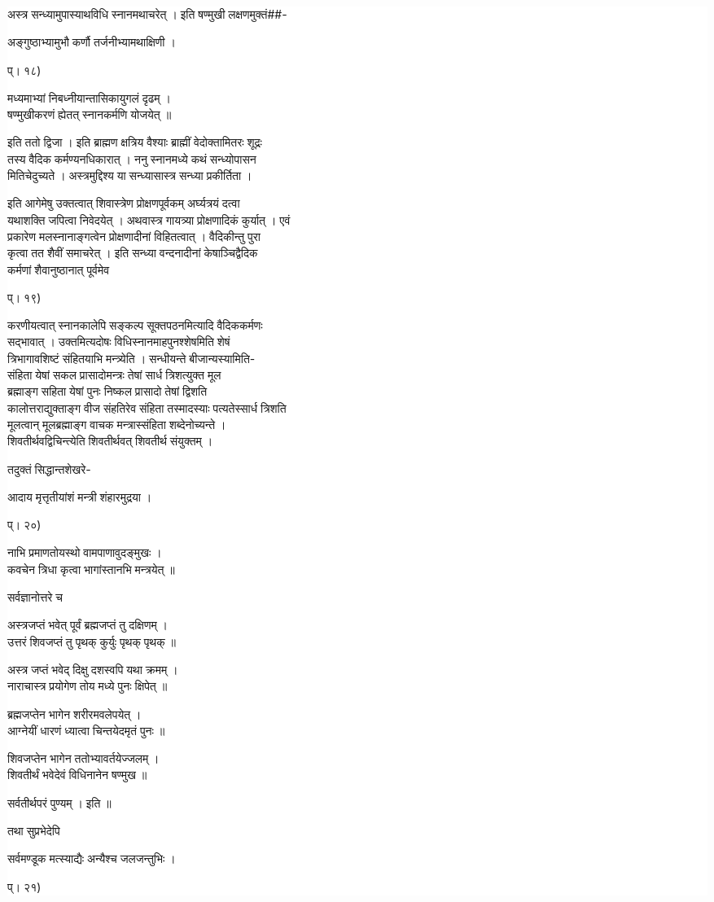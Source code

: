 अस्त्र सन्ध्यामुपास्याथविधि स्नानमथाचरेत् । इति षण्मुखी लक्षणमुक्तं##-  
  
अङ्गुष्ठाभ्यामुभौ कर्णौ तर्जनीभ्यामथाक्षिणी ।  
  
प्। १८)  
  
मध्यमाभ्यां निबध्नीयान्तासिकायुगलं दृढम् ।  
षण्मुखीकरणं ह्येतत् स्नानकर्मणि योजयेत् ॥  
  
इति ततो द्विजा । इति ब्राह्मण क्षत्रिय वैश्याः ब्राह्मीं वेदोक्तामितरः शूद्रः   
तस्य वैदिक कर्मण्यनधिकारात् । ननु स्नानमध्ये कथं सन्ध्योपासन   
मितिचेदुच्यते । अस्त्रमुद्दिश्य या सन्ध्यासास्त्र सन्ध्या प्रकीर्तिता ।   
  
इति आगेमेषु उक्तत्वात् शिवास्त्रेण प्रोक्षणपूर्वकम् अर्घ्यत्रयं दत्वा   
यथाशक्ति जपित्वा निवेदयेत् । अथवास्त्र गायत्र्या प्रोक्षणादिकं कुर्यात् । एवं   
प्रकारेण मलस्नानाङ्गत्वेन प्रोक्षणादीनां विहितत्वात् । वैदिकीन्तु पुरा   
कृत्वा तत शैवीं समाचरेत् । इति सन्ध्या वन्दनादीनां केषाञ्चिद्वैदिक   
कर्मणां शैवानुष्ठानात् पूर्वमेव   
  
प्। १९)  
  
करणीयत्वात् स्नानकालेपि सङ्कल्प सूक्तपठनमित्यादि वैदिककर्मणः   
सद्भावात् । उक्तमित्यदोषः विधिस्नानमाहपुनश्शेषमिति शेषं   
त्रिभागावशिष्टं संहितयाभि मन्त्र्येति । सन्धीयन्ते बीजान्यस्यामिति-   
संहिता येषां सकल प्रासादोमन्त्रः तेषां सार्ध त्रिशत्युक्त मूल   
ब्रह्माङ्ग सहिता येषां पुनः निष्कल प्रासादो तेषां द्विशति   
कालोत्तराद्युक्ताङ्ग वीज संहतिरेव संहिता तस्मादस्याः पत्यतेस्सार्ध त्रिशति   
मूलत्वान् मूलब्रह्माङ्ग वाचक मन्त्रास्संहिता शब्देनोच्यन्ते ।   
शिवतीर्थवद्विचिन्त्येति शिवतीर्थवत् शिवतीर्थ संयुक्तम् ।  
  
तदुक्तं सिद्धान्तशेखरे-  
  
आदाय मृत्तृतीयांशं मन्त्री शंहारमुद्रया ।  
  
प्। २०)  
  
नाभि प्रमाणतोयस्थो वामपाणावुदङ्मुखः ।  
कवचेन त्रिधा कृत्वा भागांस्तानभि मन्त्रयेत् ॥  
  
सर्वज्ञानोत्तरे च   
  
अस्त्रजप्तं भवेत् पूर्वं ब्रह्मजप्तं तु दक्षिणम् ।  
उत्तरं शिवजप्तं तु पृथक् कुर्युः पृथक् पृथक् ॥  
  
अस्त्र जप्तं भवेद् दिक्षु दशस्वपि यथा क्रमम् ।  
नाराचास्त्र प्रयोगेण तोय मध्ये पुनः क्षिपेत् ॥  
  
ब्रह्मजप्तेन भागेन शरीरमवलेपयेत् ।  
आग्नेयीं धारणं ध्यात्वा चिन्तयेदमृतं पुनः ॥  
  
शिवजप्तेन भागेन ततोभ्यावर्तयेज्जलम् ।  
शिवतीर्थं भवेदेवं विधिनानेन षण्मुख ॥  
  
सर्वतीर्थपरं पुण्यम् । इति ॥  
  
तथा सुप्रभेदेपि   
  
सर्वमण्डूक मत्स्याद्यैः अन्यैश्च जलजन्तुभिः ।  
  
प्। २१)  
  